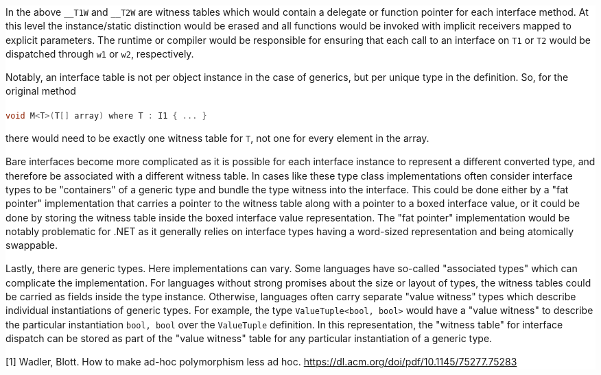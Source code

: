 In the above `__T1W` and `__T2W` are witness tables which would contain a delegate or function pointer for each interface method. At this level the instance/static distinction would be erased and all functions would be invoked with implicit receivers mapped to explicit parameters. The runtime or compiler would be responsible for ensuring that each call to an interface on `T1` or `T2` would be dispatched through `w1` or `w2`, respectively.

Notably, an interface table is not per object instance in the case of generics, but per unique type in the definition. So, for the original method

```C#
void M<T>(T[] array) where T : I1 { ... }
```

there would need to be exactly one witness table for `T`, not one for every element in the array.

Bare interfaces become more complicated as it is possible for each interface instance to represent a different converted type, and therefore be associated with a different witness table. In cases like these type class implementations often consider interface types to be "containers" of a generic type and bundle the type witness into the interface. This could be done either by a "fat pointer" implementation that carries a pointer to the witness table along with a pointer to a boxed interface value, or it could be done by storing the witness table inside the boxed interface value representation. The "fat pointer" implementation would be notably problematic for .NET as it generally relies on interface types having a word-sized representation and being atomically swappable.

Lastly, there are generic types. Here implementations can vary. Some languages have so-called "associated types" which can complicate the implementation. For languages without strong promises about the size or layout of types, the witness tables could be carried as fields inside the type instance. Otherwise, languages often carry separate "value witness" types which describe individual instantiations of generic types. For example, the type `ValueTuple<bool, bool>` would have a "value witness" to describe the particular instantiation `bool, bool` over the `ValueTuple` definition. In this representation, the "witness table" for interface dispatch can be stored as part of the "value witness" table for any particular instantiation of a generic type.

[1] Wadler, Blott. How to make ad-hoc polymorphism less ad hoc. https://dl.acm.org/doi/pdf/10.1145/75277.75283
